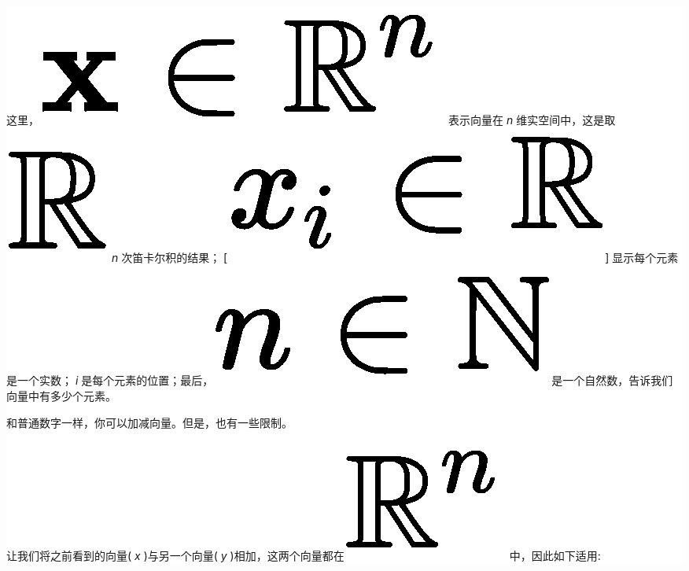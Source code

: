 这里，![](img/4e0dc3f8-4384-43dd-a3ee-ae289462d55f.png)表示向量在 *n* 维实空间中，这是取![](img/e4c8153a-ac55-41a2-bded-96c31ad09cb7.png) *n* 次笛卡尔积的结果； [![](img/be3c5f05-bafc-4fa7-ba6a-7ef8fa77a41a.png)] 显示每个元素是一个实数； *i* 是每个元素的位置；最后，![](img/2e60c6b4-990a-48c3-ab6c-7be222119a91.png)是一个自然数，告诉我们向量中有多少个元素。

和普通数字一样，你可以加减向量。但是，也有一些限制。

让我们将之前看到的向量( *x* )与另一个向量( *y* )相加，这两个向量都在![](img/4e64ae8f-de5b-4140-9e5f-c10c59a33e28.png)中，因此如下适用:
